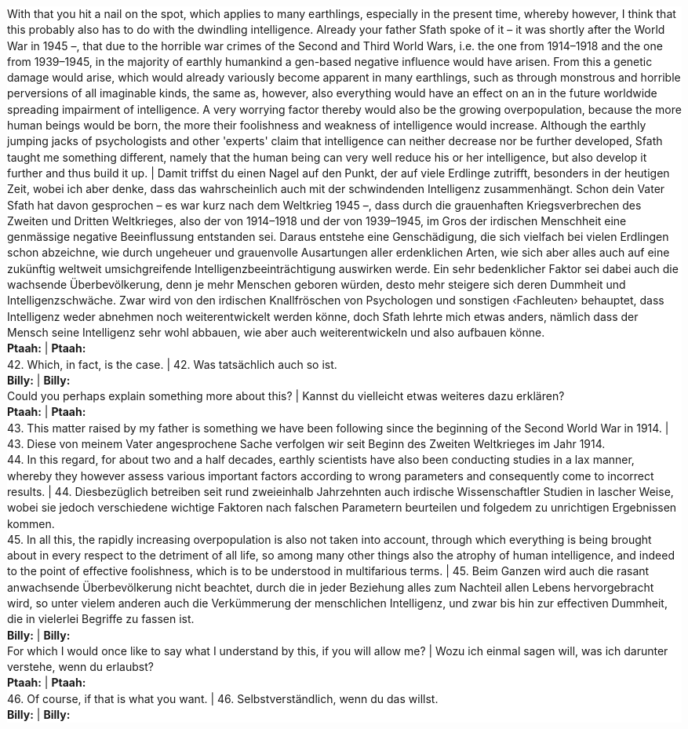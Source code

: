 With that you hit a nail on the spot, which applies to many earthlings, especially in the present time, whereby however, I think that this probably also has to do with the dwindling intelligence. Already your father Sfath spoke of it – it was shortly after the World War in 1945 –, that due to the horrible war crimes of the Second and Third World Wars, i.e. the one from 1914–1918 and the one from 1939–1945, in the majority of earthly humankind a gen-based negative influence would have arisen. From this a genetic damage would arise, which would already variously become apparent in many earthlings, such as through monstrous and horrible perversions of all imaginable kinds, the same as, however, also everything would have an effect on an in the future worldwide spreading impairment of intelligence. A very worrying factor thereby would also be the growing overpopulation, because the more human beings would be born, the more their foolishness and weakness of intelligence would increase. Although the earthly jumping jacks of psychologists and other 'experts' claim that intelligence can neither decrease nor be further developed, Sfath taught me something different, namely that the human being can very well reduce his or her intelligence, but also develop it further and thus build it up.  | Damit triffst du einen Nagel auf den Punkt, der auf viele Erdlinge zutrifft, besonders in der heutigen Zeit, wobei ich aber denke, dass das wahrscheinlich auch mit der schwindenden Intelligenz zusammenhängt. Schon dein Vater Sfath hat davon gesprochen – es war kurz nach dem Weltkrieg 1945 –, dass durch die grauenhaften Kriegsverbrechen des Zweiten und Dritten Weltkrieges, also der von 1914–1918 und der von 1939–1945, im Gros der irdischen Menschheit eine genmässige negative Beeinflussung entstanden sei. Daraus entstehe eine Genschädigung, die sich vielfach bei vielen Erdlingen schon abzeichne, wie durch ungeheuer und grauenvolle Ausartungen aller erdenklichen Arten, wie sich aber alles auch auf eine zukünftig weltweit umsichgreifende Intelligenzbeeinträchtigung auswirken werde. Ein sehr bedenklicher Faktor sei dabei auch die wachsende Überbevölkerung, denn je mehr Menschen geboren würden, desto mehr steigere sich deren Dummheit und Intelligenzschwäche. Zwar wird von den irdischen Knallfröschen von Psychologen und sonstigen ‹Fachleuten› behauptet, dass Intelligenz weder abnehmen noch weiterentwickelt werden könne, doch Sfath lehrte mich etwas anders, nämlich dass der Mensch seine Intelligenz sehr wohl abbauen, wie aber auch weiterentwickeln und also aufbauen könne.   
**Ptaah:** | **Ptaah:**  
42. Which, in fact, is the case.  | 42. Was tatsächlich auch so ist.   
**Billy:** | **Billy:**  
Could you perhaps explain something more about this?  | Kannst du vielleicht etwas weiteres dazu erklären?   
**Ptaah:** | **Ptaah:**  
43. This matter raised by my father is something we have been following since the beginning of the Second World War in 1914.  | 43. Diese von meinem Vater angesprochene Sache verfolgen wir seit Beginn des Zweiten Weltkrieges im Jahr 1914.   
44. In this regard, for about two and a half decades, earthly scientists have also been conducting studies in a lax manner, whereby they however assess various important factors according to wrong parameters and consequently come to incorrect results.  | 44. Diesbezüglich betreiben seit rund zweieinhalb Jahrzehnten auch irdische Wissenschaftler Studien in lascher Weise, wobei sie jedoch verschiedene wichtige Faktoren nach falschen Parametern beurteilen und folgedem zu unrichtigen Ergebnissen kommen.   
45. In all this, the rapidly increasing overpopulation is also not taken into account, through which everything is being brought about in every respect to the detriment of all life, so among many other things also the atrophy of human intelligence, and indeed to the point of effective foolishness, which is to be understood in multifarious terms.  | 45. Beim Ganzen wird auch die rasant anwachsende Überbevölkerung nicht beachtet, durch die in jeder Beziehung alles zum Nachteil allen Lebens hervorgebracht wird, so unter vielem anderen auch die Verkümmerung der menschlichen Intelligenz, und zwar bis hin zur effectiven Dummheit, die in vielerlei Begriffe zu fassen ist.   
**Billy:** | **Billy:**  
For which I would once like to say what I understand by this, if you will allow me?  | Wozu ich einmal sagen will, was ich darunter verstehe, wenn du erlaubst?   
**Ptaah:** | **Ptaah:**  
46. Of course, if that is what you want.  | 46. Selbstverständlich, wenn du das willst.   
**Billy:** | **Billy:**  
